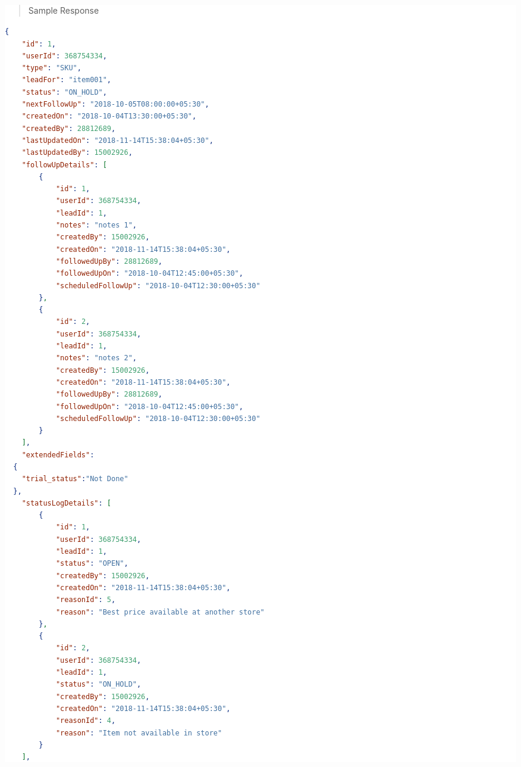> Sample Response

```json
{
    "id": 1,
    "userId": 368754334,
    "type": "SKU",
    "leadFor": "item001",
    "status": "ON_HOLD",
    "nextFollowUp": "2018-10-05T08:00:00+05:30",
    "createdOn": "2018-10-04T13:30:00+05:30",
    "createdBy": 28812689,
    "lastUpdatedOn": "2018-11-14T15:38:04+05:30",
    "lastUpdatedBy": 15002926,
    "followUpDetails": [
        {
            "id": 1,
            "userId": 368754334,
            "leadId": 1,
            "notes": "notes 1",
            "createdBy": 15002926,
            "createdOn": "2018-11-14T15:38:04+05:30",
            "followedUpBy": 28812689,
            "followedUpOn": "2018-10-04T12:45:00+05:30",
            "scheduledFollowUp": "2018-10-04T12:30:00+05:30"
        },
        {
            "id": 2,
            "userId": 368754334,
            "leadId": 1,
            "notes": "notes 2",
            "createdBy": 15002926,
            "createdOn": "2018-11-14T15:38:04+05:30",
            "followedUpBy": 28812689,
            "followedUpOn": "2018-10-04T12:45:00+05:30",
            "scheduledFollowUp": "2018-10-04T12:30:00+05:30"
        }
    ],
	"extendedFields":
  {
    "trial_status":"Not Done"
  },
    "statusLogDetails": [
        {
            "id": 1,
            "userId": 368754334,
            "leadId": 1,
            "status": "OPEN",
            "createdBy": 15002926,
            "createdOn": "2018-11-14T15:38:04+05:30",
            "reasonId": 5,
            "reason": "Best price available at another store"
        },
        {
            "id": 2,
            "userId": 368754334,
            "leadId": 1,
            "status": "ON_HOLD",
            "createdBy": 15002926,
            "createdOn": "2018-11-14T15:38:04+05:30",
            "reasonId": 4,
            "reason": "Item not available in store"
        }
    ],
```